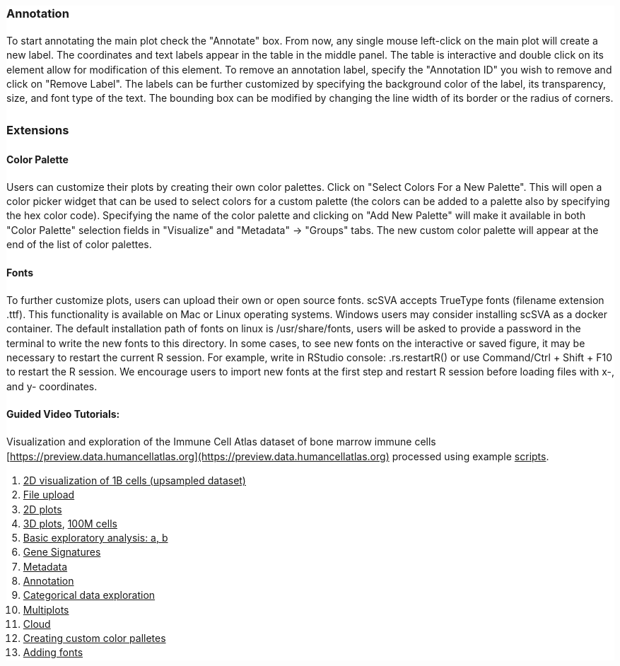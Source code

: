 ### **Annotation**

To start annotating the main plot check the "Annotate" box. From now,
any single mouse left-click on the main plot will create a new label.
The coordinates and text labels appear in the table in the middle panel.
The table is interactive and double click on its element allow for
modification of this element. To remove an annotation label, specify the
"Annotation ID" you wish to remove and click on "Remove Label". The
labels can be further customized by specifying the background color of
the label, its transparency, size, and font type of the text. The
bounding box can be modified by changing the line width of its border or
the radius of corners.

### **Extensions**

#### **Color Palette**

Users can customize their plots by creating their own color palettes.
Click on "Select Colors For a New Palette". This will open a color
picker widget that can be used to select colors for a custom palette
(the colors can be added to a palette also by specifying the hex color
code). Specifying the name of the color palette and clicking on "Add New
Palette" will make it available in both "Color Palette" selection fields
in "Visualize" and "Metadata" -\> "Groups" tabs. The new custom color
palette will appear at the end of the list of color palettes.

#### **Fonts**

To further customize plots, users can upload their own or open source
fonts. scSVA accepts TrueType fonts (filename extension .ttf). This
functionality is available on Mac or Linux operating systems. Windows
users may consider installing scSVA as a docker container. The default
installation path of fonts on linux is /usr/share/fonts, users will be
asked to provide a password in the terminal to write the new fonts to
this directory. In some cases, to see new fonts on the interactive or
saved figure, it may be necessary to restart the current R session. For
example, write in RStudio console: .rs.restartR() or use Command/Ctrl +
Shift + F10 to restart the R session. We encourage users to import new
fonts at the first step and restart R session before loading files with
x-, and y- coordinates. 

#### Guided Video Tutorials:
Visualization and exploration of the Immune Cell Atlas dataset of bone marrow immune cells
[https://preview.data.humancellatlas.org](https://preview.data.humancellatlas.org) 
processed using example [scripts](https://github.com/klarman-cell-observatory/scSVA/tree/master/examples/ICA_BM_Seurat).

1. [2D visualization of 1B cells (upsampled dataset)](https://www.youtube.com/watch?v=BFCgRmMDL_Y)
2. [File upload](https://www.youtube.com/watch?v=kY28Oa9YCiA)
3. [2D plots](https://www.youtube.com/watch?v=XeXGTr7KaQA)
4. [3D plots](https://www.youtube.com/watch?v=4Td9aPJzMTQ), [100M cells](https://www.youtube.com/watch?v=Dpwe8jlf37I)
5. [Basic exploratory analysis: a, ](https://www.youtube.com/watch?v=W_U9swh468U) [b](https://www.youtube.com/watch?v=pRYXk7w7HtU)
6. [Gene Signatures](https://www.youtube.com/watch?v=_IdZQnkLsfY)
7. [Metadata](https://www.youtube.com/watch?v=7lPvUjONiBA)
8. [Annotation](https://www.youtube.com/watch?v=bxGLlSb5vfc)
9. [Categorical data exploration](https://www.youtube.com/watch?v=uVWCz4UM_9s)
10. [Multiplots](https://www.youtube.com/watch?v=brsa9KSo3B4)
11. [Cloud](https://www.youtube.com/watch?v=XQktAEk1cZQ)
12. [Creating custom color palletes](https://www.youtube.com/watch?v=wsIqj3DZp-U)
13. [Adding fonts](https://www.youtube.com/watch?v=WuLz_8B1rZ4)
